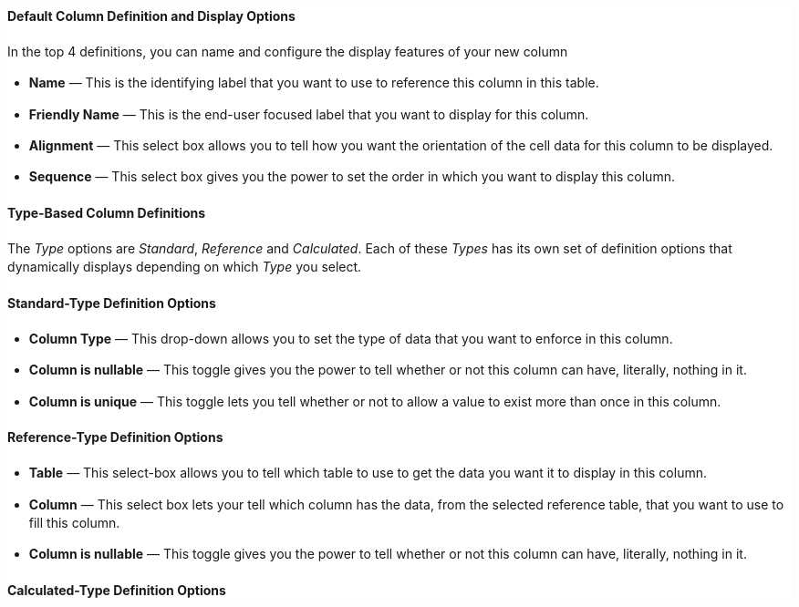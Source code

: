 <a name="default-column-definition-and-display-options"></a>

#### Default Column Definition and Display Options

In the top 4 definitions, you can name and configure the display features of your new column

-   **Name** &mdash; This is the identifying label that you want to use to reference this column in this table.

-   **Friendly Name** &mdash; This is the end-user focused label that you want to display for this column.

-   **Alignment** &mdash; This select box allows you to tell how you want the orientation of the cell data for this column to be displayed.

-   **Sequence** &mdash; This select box gives you the power to set the order in which you want to display this column.

<a name="type-based-column-definitions"></a>

#### Type-Based Column Definitions

The _Type_ options are _Standard_, _Reference_ and _Calculated_. Each of these _Types_ has its own set of definition options that dynamically displays depending on which _Type_ you select.

<a name="standard-type-definition-options"></a>

#### Standard-Type Definition Options

-   **Column Type** &mdash; This drop-down allows you to set the type of data that you want to enforce in this column.

-   **Column is nullable** &mdash; This toggle gives you the power to tell whether or not this column can have, literally, nothing in it.

-   **Column is unique** &mdash; This toggle lets you tell whether or not to allow a value to exist more than once in this column.

<a name="reference-type-definition-options"></a>

#### Reference-Type Definition Options

<a name="table"></a>

-   **Table** &mdash; This select-box allows you to tell which table to use to get the data you want it to display in this column.

<a name="column"></a>

-   **Column** &mdash; This select box lets your tell which column has the data, from the selected reference table, that you want to use to fill this column.

<a name="column-is-nullable"></a>

-   **Column is nullable** &mdash; This toggle gives you the power to tell whether or not this column can have, literally, nothing in it.

<a name="calculated-type-definition-options"></a>

#### Calculated-Type Definition Options
